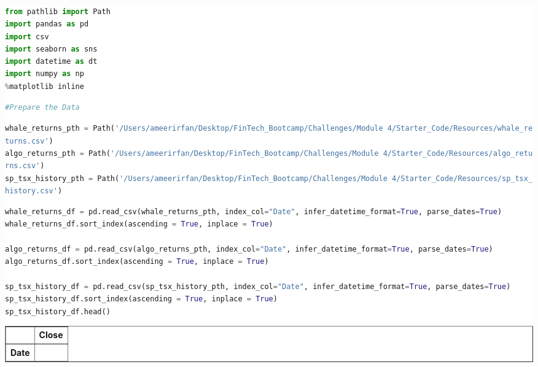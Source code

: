 ```python
from pathlib import Path
import pandas as pd
import csv
import seaborn as sns
import datetime as dt
import numpy as np
%matplotlib inline

```


```python
#Prepare the Data
```


```python
whale_returns_pth = Path('/Users/ameerirfan/Desktop/FinTech_Bootcamp/Challenges/Module 4/Starter_Code/Resources/whale_returns.csv')
algo_returns_pth = Path('/Users/ameerirfan/Desktop/FinTech_Bootcamp/Challenges/Module 4/Starter_Code/Resources/algo_returns.csv')
sp_tsx_history_pth = Path('/Users/ameerirfan/Desktop/FinTech_Bootcamp/Challenges/Module 4/Starter_Code/Resources/sp_tsx_history.csv')
```


```python
whale_returns_df = pd.read_csv(whale_returns_pth, index_col="Date", infer_datetime_format=True, parse_dates=True)
whale_returns_df.sort_index(ascending = True, inplace = True)

algo_returns_df = pd.read_csv(algo_returns_pth, index_col="Date", infer_datetime_format=True, parse_dates=True)
algo_returns_df.sort_index(ascending = True, inplace = True)

sp_tsx_history_df = pd.read_csv(sp_tsx_history_pth, index_col="Date", infer_datetime_format=True, parse_dates=True)
sp_tsx_history_df.sort_index(ascending = True, inplace = True)
sp_tsx_history_df.head()
```




<div>
<style scoped>
    .dataframe tbody tr th:only-of-type {
        vertical-align: middle;
    }

    .dataframe tbody tr th {
        vertical-align: top;
    }

    .dataframe thead th {
        text-align: right;
    }
</style>
<table border="1" class="dataframe">
  <thead>
    <tr style="text-align: right;">
      <th></th>
      <th>Close</th>
    </tr>
    <tr>
      <th>Date</th>
      <th></th>
    </tr>
  </thead>
  <tbody>